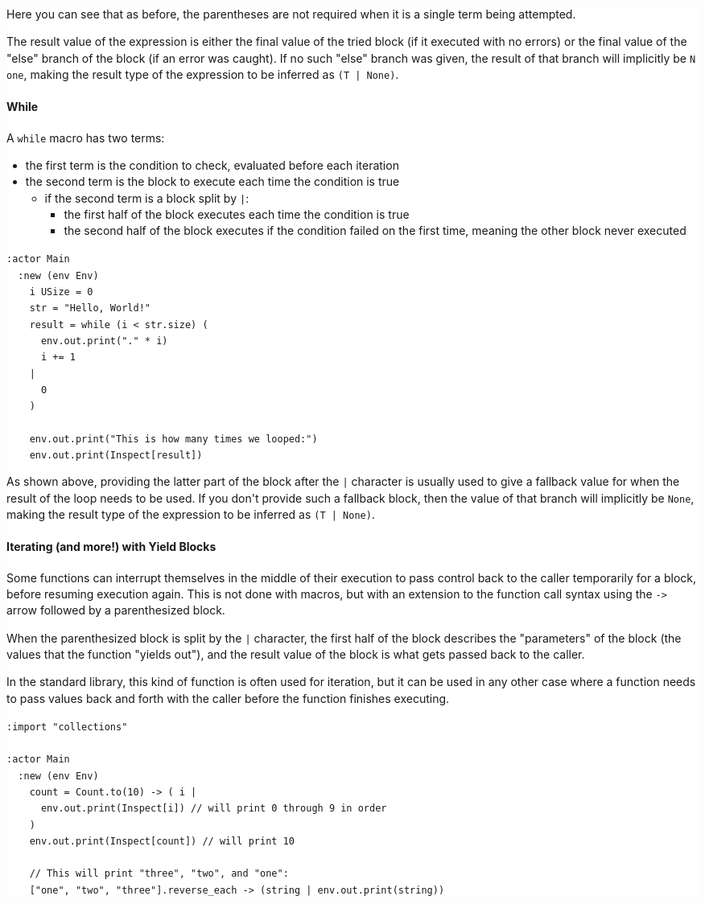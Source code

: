Here you can see that as before, the parentheses are not required when it is a single term being attempted.

The result value of the expression is either the final value of the tried block (if it executed with no errors) or the final value of the "else" branch of the block (if an error was caught). If no such "else" branch was given, the result of that branch will implicitly be `None`, making the result type of the expression to be inferred as `(T | None)`.

#### While

A `while` macro has two terms:
- the first term is the condition to check, evaluated before each iteration
- the second term is the block to execute each time the condition is true
  - if the second term is a block split by `|`:
    - the first half of the block executes each time the condition is true
    - the second half of the block executes if the condition failed on the first time, meaning the other block never executed

```mare
:actor Main
  :new (env Env)
    i USize = 0
    str = "Hello, World!"
    result = while (i < str.size) (
      env.out.print("." * i)
      i += 1
    |
      0
    )

    env.out.print("This is how many times we looped:")
    env.out.print(Inspect[result])
```

As shown above, providing the latter part of the block after the `|` character is usually used to give a fallback value for when the result of the loop needs to be used. If you don't provide such a fallback block, then the value of that branch will implicitly be `None`, making the result type of the expression to be inferred as `(T | None)`.

#### Iterating (and more!) with Yield Blocks

Some functions can interrupt themselves in the middle of their execution to pass control back to the caller temporarily for a block, before resuming execution again. This is not done with macros, but with an extension to the function call syntax using the `->` arrow followed by a parenthesized block.

When the parenthesized block is split by the `|` character, the first half of the block describes the "parameters" of the block (the values that the function "yields out"), and the result value of the block is what gets passed back to the caller.

In the standard library, this kind of function is often used for iteration, but it can be used in any other case where a function needs to pass values back and forth with the caller before the function finishes executing.

```mare
:import "collections"

:actor Main
  :new (env Env)
    count = Count.to(10) -> ( i |
      env.out.print(Inspect[i]) // will print 0 through 9 in order
    )
    env.out.print(Inspect[count]) // will print 10

    // This will print "three", "two", and "one":
    ["one", "two", "three"].reverse_each -> (string | env.out.print(string))
```
